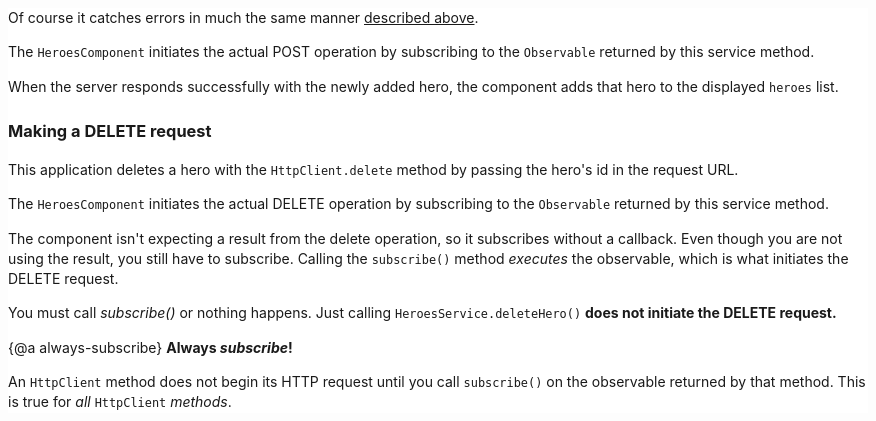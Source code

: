 Of course it catches errors in much the same manner [described above](#error-details).

The `HeroesComponent` initiates the actual POST operation by subscribing to 
the `Observable` returned by this service method.

<code-example 
  path="http/src/app/heroes/heroes.component.ts"
  region="add-hero-subscribe" 
  title="app/heroes/heroes.component.ts (addHero)" linenums="false">
</code-example>

When the server responds successfully with the newly added hero, the component adds
that hero to the displayed `heroes` list.

### Making a DELETE request

This application deletes a hero with the `HttpClient.delete` method by passing the hero's id
in the request URL.

<code-example 
  path="http/src/app/heroes/heroes.service.ts"
  region="deleteHero" 
  title="app/heroes/heroes.service.ts (deleteHero)" linenums="false">
</code-example>

The `HeroesComponent` initiates the actual DELETE operation by subscribing to 
the `Observable` returned by this service method.

<code-example 
  path="http/src/app/heroes/heroes.component.ts"
  region="delete-hero-subscribe" 
  title="app/heroes/heroes.component.ts (deleteHero)" linenums="false">
</code-example>

The component isn't expecting a result from the delete operation, so it subscribes without a callback. Even though you are not using the result, you still have to subscribe. Calling the `subscribe()` method _executes_ the observable, which is what initiates the DELETE request. 

<div class="alert is-important">

You must call _subscribe()_ or nothing happens. Just calling `HeroesService.deleteHero()` **does not initiate the DELETE request.**

</div>


<code-example 
  path="http/src/app/heroes/heroes.component.ts"
  region="delete-hero-no-subscribe" linenums="false">
</code-example>

{@a always-subscribe}
**Always _subscribe_!**

An `HttpClient` method does not begin its HTTP request until you call `subscribe()` on the observable returned by that method. This is true for _all_ `HttpClient` _methods_.

<div class="alert is-helpful">
